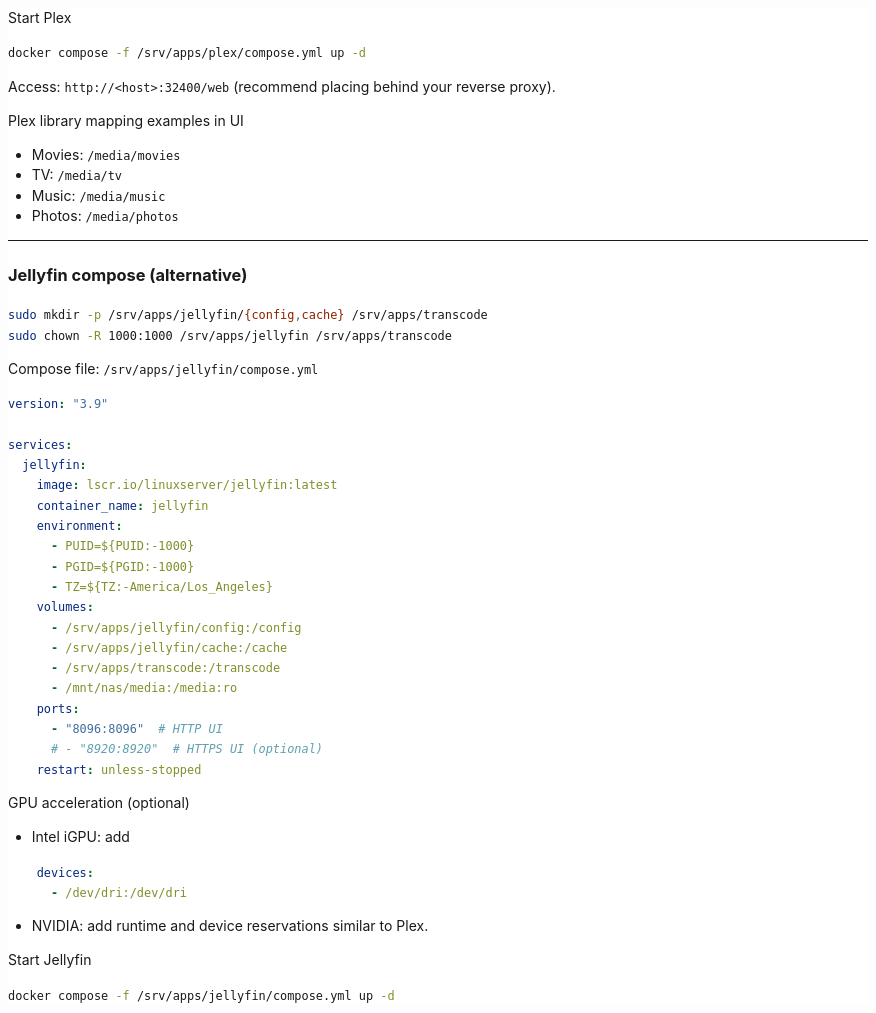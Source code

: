 Start Plex
```bash
docker compose -f /srv/apps/plex/compose.yml up -d
```

Access: `http://<host>:32400/web` (recommend placing behind your reverse proxy).

Plex library mapping examples in UI
- Movies: `/media/movies`
- TV: `/media/tv`
- Music: `/media/music`
- Photos: `/media/photos`

---

### Jellyfin compose (alternative)
```bash
sudo mkdir -p /srv/apps/jellyfin/{config,cache} /srv/apps/transcode
sudo chown -R 1000:1000 /srv/apps/jellyfin /srv/apps/transcode
```

Compose file: `/srv/apps/jellyfin/compose.yml`
```yaml
version: "3.9"

services:
  jellyfin:
    image: lscr.io/linuxserver/jellyfin:latest
    container_name: jellyfin
    environment:
      - PUID=${PUID:-1000}
      - PGID=${PGID:-1000}
      - TZ=${TZ:-America/Los_Angeles}
    volumes:
      - /srv/apps/jellyfin/config:/config
      - /srv/apps/jellyfin/cache:/cache
      - /srv/apps/transcode:/transcode
      - /mnt/nas/media:/media:ro
    ports:
      - "8096:8096"  # HTTP UI
      # - "8920:8920"  # HTTPS UI (optional)
    restart: unless-stopped
```

GPU acceleration (optional)
- Intel iGPU: add
```yaml
    devices:
      - /dev/dri:/dev/dri
```
- NVIDIA: add runtime and device reservations similar to Plex.

Start Jellyfin
```bash
docker compose -f /srv/apps/jellyfin/compose.yml up -d
```
